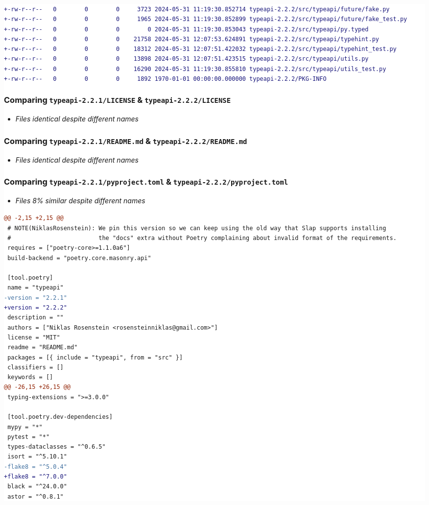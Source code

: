 ```diff
+-rw-r--r--   0        0        0     3723 2024-05-31 11:19:30.852714 typeapi-2.2.2/src/typeapi/future/fake.py
+-rw-r--r--   0        0        0     1965 2024-05-31 11:19:30.852899 typeapi-2.2.2/src/typeapi/future/fake_test.py
+-rw-r--r--   0        0        0        0 2024-05-31 11:19:30.853043 typeapi-2.2.2/src/typeapi/py.typed
+-rw-r--r--   0        0        0    21758 2024-05-31 12:07:53.624891 typeapi-2.2.2/src/typeapi/typehint.py
+-rw-r--r--   0        0        0    18312 2024-05-31 12:07:51.422032 typeapi-2.2.2/src/typeapi/typehint_test.py
+-rw-r--r--   0        0        0    13898 2024-05-31 12:07:51.423515 typeapi-2.2.2/src/typeapi/utils.py
+-rw-r--r--   0        0        0    16290 2024-05-31 11:19:30.855810 typeapi-2.2.2/src/typeapi/utils_test.py
+-rw-r--r--   0        0        0     1892 1970-01-01 00:00:00.000000 typeapi-2.2.2/PKG-INFO
```

### Comparing `typeapi-2.2.1/LICENSE` & `typeapi-2.2.2/LICENSE`

 * *Files identical despite different names*

### Comparing `typeapi-2.2.1/README.md` & `typeapi-2.2.2/README.md`

 * *Files identical despite different names*

### Comparing `typeapi-2.2.1/pyproject.toml` & `typeapi-2.2.2/pyproject.toml`

 * *Files 8% similar despite different names*

```diff
@@ -2,15 +2,15 @@
 # NOTE(NiklasRosenstein): We pin this version so we can keep using the old way that Slap supports installing
 #                         the "docs" extra without Poetry complaining about invalid format of the requirements.
 requires = ["poetry-core>=1.1.0a6"]
 build-backend = "poetry.core.masonry.api"
 
 [tool.poetry]
 name = "typeapi"
-version = "2.2.1"
+version = "2.2.2"
 description = ""
 authors = ["Niklas Rosenstein <rosensteinniklas@gmail.com>"]
 license = "MIT"
 readme = "README.md"
 packages = [{ include = "typeapi", from = "src" }]
 classifiers = []
 keywords = []
@@ -26,15 +26,15 @@
 typing-extensions = ">=3.0.0"
 
 [tool.poetry.dev-dependencies]
 mypy = "*"
 pytest = "*"
 types-dataclasses = "^0.6.5"
 isort = "^5.10.1"
-flake8 = "^5.0.4"
+flake8 = "^7.0.0"
 black = "^24.0.0"
 astor = "^0.8.1"
```